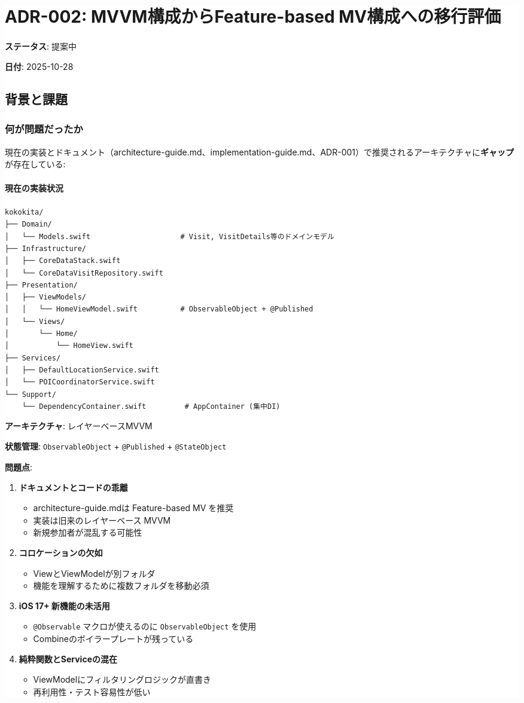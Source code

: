 # ADR-002: MVVM構成からFeature-based MV構成への移行評価

**ステータス**: 提案中

**日付**: 2025-10-28

## 背景と課題

### 何が問題だったか

現在の実装とドキュメント（architecture-guide.md、implementation-guide.md、ADR-001）で推奨されるアーキテクチャに**ギャップ**が存在している:

#### 現在の実装状況

```
kokokita/
├── Domain/
│   └── Models.swift                     # Visit, VisitDetails等のドメインモデル
├── Infrastructure/
│   ├── CoreDataStack.swift
│   └── CoreDataVisitRepository.swift
├── Presentation/
│   ├── ViewModels/
│   │   └── HomeViewModel.swift          # ObservableObject + @Published
│   └── Views/
│       └── Home/
│           └── HomeView.swift
├── Services/
│   ├── DefaultLocationService.swift
│   └── POICoordinatorService.swift
└── Support/
    └── DependencyContainer.swift         # AppContainer (集中DI)
```

**アーキテクチャ**: レイヤーベースMVVM

**状態管理**: `ObservableObject` + `@Published` + `@StateObject`

**問題点**:

1. **ドキュメントとコードの乖離**
   - architecture-guide.mdは Feature-based MV を推奨
   - 実装は旧来のレイヤーベース MVVM
   - 新規参加者が混乱する可能性

2. **コロケーションの欠如**
   - ViewとViewModelが別フォルダ
   - 機能を理解するために複数フォルダを移動必須

3. **iOS 17+ 新機能の未活用**
   - `@Observable` マクロが使えるのに `ObservableObject` を使用
   - Combineのボイラープレートが残っている

4. **純粋関数とServiceの混在**
   - ViewModelにフィルタリングロジックが直書き
   - 再利用性・テスト容易性が低い
